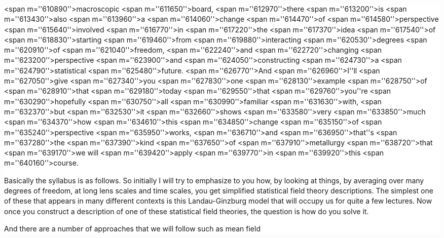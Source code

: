  <span m=''610890''>macroscopic</span> <span m=''611650''>board,</span> <span m=''612970''>there</span>
  <span m=''613200''>is</span> <span m=''613430''>also</span> <span m=''613960''>a</span>
  <span m=''614060''>change</span> <span m=''614470''>of</span> <span m=''614580''>perspective</span>
  <span m=''615640''>involved</span> <span m=''616770''>in</span> <span m=''617220''>the</span>
  <span m=''617370''>idea</span> <span m=''617540''>of</span> <span m=''618830''>starting</span>
  <span m=''619460''>from</span> <span m=''619880''>interacting</span> <span m=''620530''>degrees</span>
  <span m=''620910''>of</span> <span m=''621040''>freedom,</span> <span m=''622240''>and</span>
  <span m=''622720''>changing</span> <span m=''623200''>perspective</span> <span m=''623900''>and</span>
  <span m=''624050''>constructing</span> <span m=''624730''>a</span> <span m=''624790''>statistical</span>
  <span m=''625480''>future.</span> <span m=''626770''>And</span> <span m=''626960''>I''ll</span>
  <span m=''627050''>give</span> <span m=''627340''>you</span> <span m=''627830''>one</span>
  <span m=''628130''>example</span> <span m=''628750''>of</span> <span m=''628910''>that</span>
  <span m=''629180''>today</span> <span m=''629550''>that</span> <span m=''629760''>you''re</span>
  <span m=''630290''>hopefully</span> <span m=''630750''>all</span> <span m=''630990''>familiar</span>
  <span m=''631630''>with,</span> <span m=''632370''>but</span> <span m=''632530''>it</span>
  <span m=''632660''>shows</span> <span m=''633580''>very</span> <span m=''633850''>much</span>
  <span m=''634370''>how</span> <span m=''634610''>this</span> <span m=''634850''>change</span>
  <span m=''635150''>of</span> <span m=''635240''>perspective</span> <span m=''635950''>works,</span>
  <span m=''636710''>and</span> <span m=''636950''>that''s</span> <span m=''637280''>the</span>
  <span m=''637390''>kind</span> <span m=''637650''>of</span> <span m=''637910''>metallurgy</span>
  <span m=''638720''>that</span> <span m=''639170''>we will</span> <span m=''639420''>apply</span>
  <span m=''639770''>in</span> <span m=''639920''>this</span> <span m=''640160''>course.</span>
  </p><p><span m=''641800''>Basically</span> <span m=''644220''>the</span> <span m=''644340''>syllabus</span>
  <span m=''646050''>is</span> <span m=''646250''>as</span> <span m=''646450''>follows.</span>
  <span m=''647780''>So</span> <span m=''649440''>initially</span> <span m=''650870''>I</span>
  <span m=''651030''>will</span> <span m=''651580''>try</span> <span m=''651930''>to</span>
  <span m=''653890''>emphasize</span> <span m=''654580''>to</span> <span m=''654680''>you</span>
  <span m=''655460''>how,</span> <span m=''656650''>by</span> <span m=''656850''>looking</span>
  <span m=''657370''>at</span> <span m=''657760''>things,</span> <span m=''658840''>by</span>
  <span m=''659000''>averaging</span> <span m=''659710''>over</span> <span m=''660360''>many</span>
  <span m=''661850''>degrees</span> <span m=''662270''>of</span> <span m=''662390''>freedom,</span>
  <span m=''663080''>at</span> <span m=''663570''>long</span> <span m=''664430''>lens</span>
  <span m=''664720''>scales</span> <span m=''665250''>and</span> <span m=''665380''>time</span>
  <span m=''665660''>scales,</span> <span m=''666660''>you</span> <span m=''666850''>get</span>
  <span m=''667110''>simplified</span> <span m=''668130''>statistical</span> <span
  m=''669420''>field</span> <span m=''669570''>theory</span> <span m=''669980''>descriptions.</span>
  <span m=''671660''>The</span> <span m=''671850''>simplest</span> <span m=''672450''>one</span>
  <span m=''672690''>of</span> <span m=''672880''>these</span> <span m=''673400''>that</span>
  <span m=''673620''>appears</span> <span m=''674070''>in</span> <span m=''674210''>many</span>
  <span m=''674500''>different</span> <span m=''674890''>contexts</span> <span m=''675870''>is</span>
  <span m=''676130''>this</span> <span m=''676370''>Landau-Ginzburg</span> <span m=''677420''>model</span>
  <span m=''678120''>that</span> <span m=''678400''>will</span> <span m=''678670''>occupy</span>
  <span m=''679360''>us</span> <span m=''680000''>for</span> <span m=''680770''>quite</span>
  <span m=''681110''>a</span> <span m=''681160''>few</span> <span m=''681350''>lectures.</span>
  <span m=''682820''>Now</span> <span m=''683250''>once</span> <span m=''683610''>you</span>
  <span m=''683740''>construct</span> <span m=''684990''>a</span> <span m=''685070''>description</span>
  <span m=''685790''>of</span> <span m=''685870''>one of</span> <span m=''686040''>these</span>
  <span m=''686180''>statistical</span> <span m=''686465''>field</span> <span m=''687090''>theories,</span>
  <span m=''687680''>the</span> <span m=''688000''>question</span> <span m=''688460''>is</span>
  <span m=''688600''>how</span> <span m=''688810''>do you</span> <span m=''689310''>solve</span>
  <span m=''689600''>it.</span> </p><p><span m=''690510''>And</span> <span m=''691300''>there</span>
  <span m=''691570''>are</span> <span m=''691680''>a</span> <span m=''691740''>number</span>
  <span m=''692060''>of</span> <span m=''692190''>approaches</span> <span m=''692850''>that</span>
  <span m=''693060''>we will</span> <span m=''694020''>follow</span> <span m=''694450''>such</span>
  <span m=''694780''>as</span> <span m=''694980''>mean</span> <span m=''695330''>field</span>